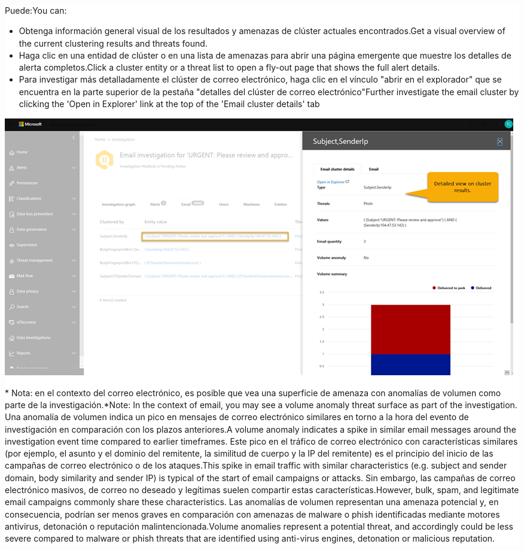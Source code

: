 <span data-ttu-id="0a3a4-262">Puede:</span><span class="sxs-lookup"><span data-stu-id="0a3a4-262">You can:</span></span>
- <span data-ttu-id="0a3a4-263">Obtenga información general visual de los resultados y amenazas de clúster actuales encontrados.</span><span class="sxs-lookup"><span data-stu-id="0a3a4-263">Get a visual overview of the current clustering results and threats found.</span></span>
- <span data-ttu-id="0a3a4-264">Haga clic en una entidad de clúster o en una lista de amenazas para abrir una página emergente que muestre los detalles de alerta completos.</span><span class="sxs-lookup"><span data-stu-id="0a3a4-264">Click a cluster entity or a threat list to open a fly-out page that shows the full alert details.</span></span>
- <span data-ttu-id="0a3a4-265">Para investigar más detalladamente el clúster de correo electrónico, haga clic en el vínculo "abrir en el explorador" que se encuentra en la parte superior de la pestaña "detalles del clúster de correo electrónico"</span><span class="sxs-lookup"><span data-stu-id="0a3a4-265">Further investigate the email cluster by clicking the 'Open in Explorer' link at the top of the 'Email cluster details' tab</span></span>

![Correo electrónico de investigación de aire con detalles de control flotante](media/air-investigationemailpageflyoutdetails.png)

<span data-ttu-id="0a3a4-267">\* Nota: en el contexto del correo electrónico, es posible que vea una superficie de amenaza con anomalías de volumen como parte de la investigación.</span><span class="sxs-lookup"><span data-stu-id="0a3a4-267">\*Note: In the context of email, you may see a volume anomaly threat surface as part of the investigation.</span></span> <span data-ttu-id="0a3a4-268">Una anomalía de volumen indica un pico en mensajes de correo electrónico similares en torno a la hora del evento de investigación en comparación con los plazos anteriores.</span><span class="sxs-lookup"><span data-stu-id="0a3a4-268">A volume anomaly indicates a spike in similar email messages around the investigation event time compared to earlier timeframes.</span></span> <span data-ttu-id="0a3a4-269">Este pico en el tráfico de correo electrónico con características similares (por ejemplo, el asunto y el dominio del remitente, la similitud de cuerpo y la IP del remitente) es el principio del inicio de las campañas de correo electrónico o de los ataques.</span><span class="sxs-lookup"><span data-stu-id="0a3a4-269">This spike in email traffic with similar characteristics (e.g. subject and sender domain, body similarity and sender IP) is typical of the start of email campaigns or attacks.</span></span> <span data-ttu-id="0a3a4-270">Sin embargo, las campañas de correo electrónico masivos, de correo no deseado y legítimas suelen compartir estas características.</span><span class="sxs-lookup"><span data-stu-id="0a3a4-270">However, bulk, spam, and legitimate email campaigns commonly share these characteristics.</span></span> <span data-ttu-id="0a3a4-271">Las anomalías de volumen representan una amenaza potencial y, en consecuencia, podrían ser menos graves en comparación con amenazas de malware o phish identificadas mediante motores antivirus, detonación o reputación malintencionada.</span><span class="sxs-lookup"><span data-stu-id="0a3a4-271">Volume anomalies represent a potential threat, and accordingly could be less severe compared to malware or phish threats that are identified using anti-virus engines, detonation or malicious reputation.</span></span>
